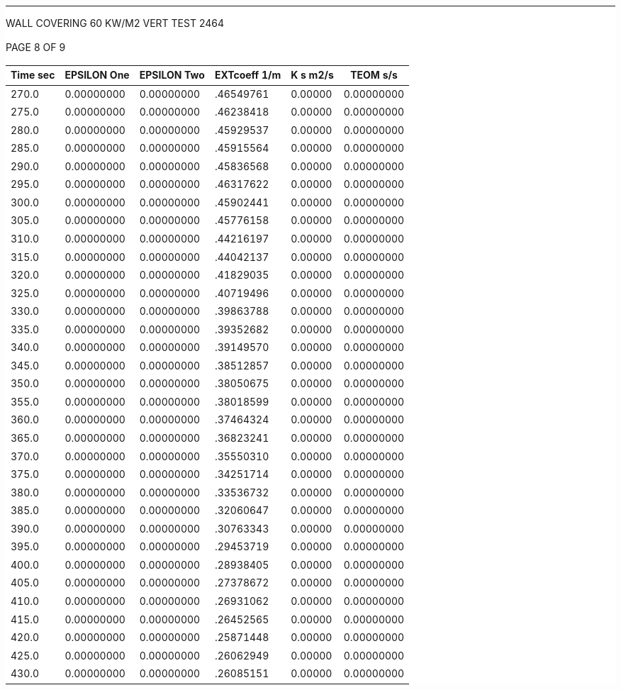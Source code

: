 
---
WALL COVERING 60 KW/M2 VERT TEST 2464

PAGE 8 OF 9

| Time sec | EPSILON One | EPSILON Two | EXTcoeff 1/m | K s m2/s | TEOM s/s |
|----------|-------------|-------------|--------------|----------|----------|
| 270.0 | 0.00000000 | 0.00000000 | .46549761 | 0.00000 | 0.00000000 |
| 275.0 | 0.00000000 | 0.00000000 | .46238418 | 0.00000 | 0.00000000 |
| 280.0 | 0.00000000 | 0.00000000 | .45929537 | 0.00000 | 0.00000000 |
| 285.0 | 0.00000000 | 0.00000000 | .45915564 | 0.00000 | 0.00000000 |
| 290.0 | 0.00000000 | 0.00000000 | .45836568 | 0.00000 | 0.00000000 |
| 295.0 | 0.00000000 | 0.00000000 | .46317622 | 0.00000 | 0.00000000 |
| 300.0 | 0.00000000 | 0.00000000 | .45902441 | 0.00000 | 0.00000000 |
| 305.0 | 0.00000000 | 0.00000000 | .45776158 | 0.00000 | 0.00000000 |
| 310.0 | 0.00000000 | 0.00000000 | .44216197 | 0.00000 | 0.00000000 |
| 315.0 | 0.00000000 | 0.00000000 | .44042137 | 0.00000 | 0.00000000 |
| 320.0 | 0.00000000 | 0.00000000 | .41829035 | 0.00000 | 0.00000000 |
| 325.0 | 0.00000000 | 0.00000000 | .40719496 | 0.00000 | 0.00000000 |
| 330.0 | 0.00000000 | 0.00000000 | .39863788 | 0.00000 | 0.00000000 |
| 335.0 | 0.00000000 | 0.00000000 | .39352682 | 0.00000 | 0.00000000 |
| 340.0 | 0.00000000 | 0.00000000 | .39149570 | 0.00000 | 0.00000000 |
| 345.0 | 0.00000000 | 0.00000000 | .38512857 | 0.00000 | 0.00000000 |
| 350.0 | 0.00000000 | 0.00000000 | .38050675 | 0.00000 | 0.00000000 |
| 355.0 | 0.00000000 | 0.00000000 | .38018599 | 0.00000 | 0.00000000 |
| 360.0 | 0.00000000 | 0.00000000 | .37464324 | 0.00000 | 0.00000000 |
| 365.0 | 0.00000000 | 0.00000000 | .36823241 | 0.00000 | 0.00000000 |
| 370.0 | 0.00000000 | 0.00000000 | .35550310 | 0.00000 | 0.00000000 |
| 375.0 | 0.00000000 | 0.00000000 | .34251714 | 0.00000 | 0.00000000 |
| 380.0 | 0.00000000 | 0.00000000 | .33536732 | 0.00000 | 0.00000000 |
| 385.0 | 0.00000000 | 0.00000000 | .32060647 | 0.00000 | 0.00000000 |
| 390.0 | 0.00000000 | 0.00000000 | .30763343 | 0.00000 | 0.00000000 |
| 395.0 | 0.00000000 | 0.00000000 | .29453719 | 0.00000 | 0.00000000 |
| 400.0 | 0.00000000 | 0.00000000 | .28938405 | 0.00000 | 0.00000000 |
| 405.0 | 0.00000000 | 0.00000000 | .27378672 | 0.00000 | 0.00000000 |
| 410.0 | 0.00000000 | 0.00000000 | .26931062 | 0.00000 | 0.00000000 |
| 415.0 | 0.00000000 | 0.00000000 | .26452565 | 0.00000 | 0.00000000 |
| 420.0 | 0.00000000 | 0.00000000 | .25871448 | 0.00000 | 0.00000000 |
| 425.0 | 0.00000000 | 0.00000000 | .26062949 | 0.00000 | 0.00000000 |
| 430.0 | 0.00000000 | 0.00000000 | .26085151 | 0.00000 | 0.00000000 |
